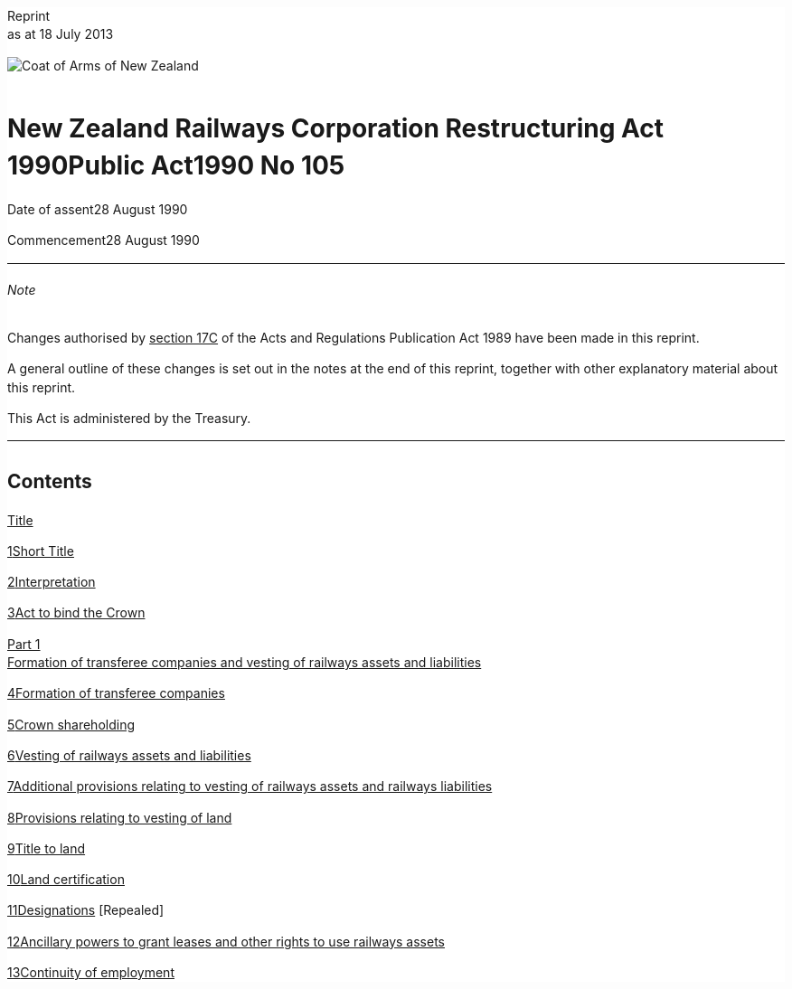 Reprint  
as at 18 July 2013

![Coat of Arms of New Zealand](/images/leg-crest.jpg)

# New Zealand Railways Corporation Restructuring Act 1990Public Act1990 No 105

Date of assent28 August 1990

Commencement28 August 1990

---

###### Note

Changes authorised by [section 17C][0] of the Acts and Regulations Publication Act 1989 have been made in this reprint.

A general outline of these changes is set out in the notes at the end of this reprint, together with other explanatory material about this reprint.

This Act is administered by the Treasury.

---

## Contents

[Title][1]

[1][2][][2][Short Title][2]

[2][3][][3][Interpretation][3]

[3][4][][4][Act to bind the Crown][4]

[Part 1][5]  
[Formation of transferee companies and vesting of railways assets and liabilities][5]

[4][6][][6][Formation of transferee companies][6]

[5][7][][7][Crown shareholding][7]

[6][8][][8][Vesting of railways assets and liabilities][8]

[7][9][][9][Additional provisions relating to vesting of railways assets and railways liabilities][9]

[8][10][][10][Provisions relating to vesting of land][10]

[9][11][][11][Title to land][11]

[10][12][][12][Land certification][12]

[11][13][][13][Designations][13] \[Repealed\]

[12][14][][14][Ancillary powers to grant leases and other rights to use railways assets][14]

[13][15][][15][Continuity of employment][15]


[0]: http://www.legislation.govt.nz/act/public/1990/0105/latest/link.aspx?id=DLM195466
[1]: http://www.legislation.govt.nz/act/public/1990/0105/latest/whole.html#DLM222633
[2]: http://www.legislation.govt.nz/act/public/1990/0105/latest/whole.html#DLM222635
[3]: http://www.legislation.govt.nz/act/public/1990/0105/latest/whole.html#DLM222636
[4]: http://www.legislation.govt.nz/act/public/1990/0105/latest/whole.html#DLM222666
[5]: http://www.legislation.govt.nz/act/public/1990/0105/latest/whole.html#DLM222667
[6]: http://www.legislation.govt.nz/act/public/1990/0105/latest/whole.html#DLM222668
[7]: http://www.legislation.govt.nz/act/public/1990/0105/latest/whole.html#DLM222670
[8]: http://www.legislation.govt.nz/act/public/1990/0105/latest/whole.html#DLM222671
[9]: http://www.legislation.govt.nz/act/public/1990/0105/latest/whole.html#DLM222676
[10]: http://www.legislation.govt.nz/act/public/1990/0105/latest/whole.html#DLM222677
[11]: http://www.legislation.govt.nz/act/public/1990/0105/latest/whole.html#DLM222678
[12]: http://www.legislation.govt.nz/act/public/1990/0105/latest/whole.html#DLM222679
[13]: http://www.legislation.govt.nz/act/public/1990/0105/latest/whole.html#DLM222681
[14]: http://www.legislation.govt.nz/act/public/1990/0105/latest/whole.html#DLM222683
[15]: http://www.legislation.govt.nz/act/public/1990/0105/latest/whole.html#DLM222686
[16]: http://www.legislation.govt.nz/act/public/1990/0105/latest/whole.html#DLM222688
[17]: http://www.legislation.govt.nz/act/public/1990/0105/latest/whole.html#DLM222690
[18]: http://www.legislation.govt.nz/act/public/1990/0105/latest/whole.html#DLM222692
[19]: http://www.legislation.govt.nz/act/public/1990/0105/latest/whole.html#DLM222694
[20]: http://www.legislation.govt.nz/act/public/1990/0105/latest/whole.html#DLM222696
[21]: http://www.legislation.govt.nz/act/public/1990/0105/latest/whole.html#DLM223101
[22]: http://www.legislation.govt.nz/act/public/1990/0105/latest/whole.html#DLM223103
[23]: http://www.legislation.govt.nz/act/public/1990/0105/latest/whole.html#DLM223107
[24]: http://www.legislation.govt.nz/act/public/1990/0105/latest/whole.html#DLM223108
[25]: http://www.legislation.govt.nz/act/public/1990/0105/latest/whole.html#DLM223109
[26]: http://www.legislation.govt.nz/act/public/1990/0105/latest/whole.html#DLM223118
[27]: http://www.legislation.govt.nz/act/public/1990/0105/latest/whole.html#DLM223119
[28]: http://www.legislation.govt.nz/act/public/1990/0105/latest/whole.html#DLM223121
[29]: http://www.legislation.govt.nz/act/public/1990/0105/latest/whole.html#DLM223122
[30]: http://www.legislation.govt.nz/act/public/1990/0105/latest/whole.html#DLM223131
[31]: http://www.legislation.govt.nz/act/public/1990/0105/latest/whole.html#DLM223132
[32]: http://www.legislation.govt.nz/act/public/1990/0105/latest/whole.html#DLM223133
[33]: http://www.legislation.govt.nz/act/public/1990/0105/latest/whole.html#DLM223134
[34]: http://www.legislation.govt.nz/act/public/1990/0105/latest/whole.html#DLM223135
[35]: http://www.legislation.govt.nz/act/public/1990/0105/latest/whole.html#DLM223136
[36]: http://www.legislation.govt.nz/act/public/1990/0105/latest/whole.html#DLM223137
[37]: http://www.legislation.govt.nz/act/public/1990/0105/latest/whole.html#DLM223138
[38]: http://www.legislation.govt.nz/act/public/1990/0105/latest/whole.html#DLM223139
[39]: http://www.legislation.govt.nz/act/public/1990/0105/latest/whole.html#DLM223140
[40]: http://www.legislation.govt.nz/act/public/1990/0105/latest/whole.html#DLM223141
[41]: http://www.legislation.govt.nz/act/public/1990/0105/latest/whole.html#DLM223142
[42]: http://www.legislation.govt.nz/act/public/1990/0105/latest/whole.html#DLM223143
[43]: http://www.legislation.govt.nz/act/public/1990/0105/latest/whole.html#DLM223144
[44]: http://www.legislation.govt.nz/act/public/1990/0105/latest/whole.html#DLM223145
[45]: http://www.legislation.govt.nz/act/public/1990/0105/latest/whole.html#DLM223146
[46]: http://www.legislation.govt.nz/act/public/1990/0105/latest/whole.html#DLM223147
[47]: http://www.legislation.govt.nz/act/public/1990/0105/latest/whole.html#DLM223148
[48]: http://www.legislation.govt.nz/act/public/1990/0105/latest/whole.html#DLM223149
[49]: http://www.legislation.govt.nz/act/public/1990/0105/latest/whole.html#DLM223150
[50]: http://www.legislation.govt.nz/act/public/1990/0105/latest/whole.html#DLM223151
[51]: http://www.legislation.govt.nz/act/public/1990/0105/latest/whole.html#DLM223154
[52]: http://www.legislation.govt.nz/act/public/1990/0105/latest/whole.html#DLM223162
[53]: http://www.legislation.govt.nz/act/public/1990/0105/latest/whole.html#DLM223174
[54]: http://www.legislation.govt.nz/act/public/1990/0105/latest/whole.html#DLM223180
[55]: http://www.legislation.govt.nz/act/public/1990/0105/latest/whole.html#DLM223182
[56]: http://www.legislation.govt.nz/act/public/1990/0105/latest/link.aspx?id=DLM98411
[57]: http://www.legislation.govt.nz/act/public/1990/0105/latest/link.aspx?id=DLM57605
[58]: http://www.legislation.govt.nz/act/public/1990/0105/latest/link.aspx?id=DLM26805
[59]: http://www.legislation.govt.nz/act/public/1990/0105/latest/link.aspx?id=DLM319569
[60]: http://www.legislation.govt.nz/act/public/1990/0105/latest/link.aspx?id=DLM328980
[61]: http://www.legislation.govt.nz/act/public/1990/0105/latest/link.aspx?id=DLM57005
[62]: http://www.legislation.govt.nz/act/public/1990/0105/latest/link.aspx?id=DLM328986
[63]: http://www.legislation.govt.nz/act/public/1990/0105/latest/link.aspx?id=DLM162942
[64]: http://www.legislation.govt.nz/act/public/1990/0105/latest/link.aspx?id=DLM125370
[65]: http://www.legislation.govt.nz/act/public/1990/0105/latest/link.aspx?id=DLM125628
[66]: http://www.legislation.govt.nz/act/public/1990/0105/latest/link.aspx?id=DLM250585
[67]: http://www.legislation.govt.nz/act/public/1990/0105/latest/link.aspx?id=DLM444304
[68]: http://www.legislation.govt.nz/act/public/1990/0105/latest/link.aspx?id=DLM45426
[69]: http://www.legislation.govt.nz/act/public/1990/0105/latest/link.aspx?id=DLM103609
[70]: http://www.legislation.govt.nz/act/public/1990/0105/latest/link.aspx?id=DLM125631
[71]: http://www.legislation.govt.nz/act/public/1990/0105/latest/link.aspx?id=DLM269031
[72]: http://www.legislation.govt.nz/act/public/1990/0105/latest/link.aspx?id=DLM97376
[73]: http://www.legislation.govt.nz/act/public/1990/0105/latest/link.aspx?id=DLM98075
[74]: http://www.legislation.govt.nz/act/public/1990/0105/latest/link.aspx?id=DLM272485
[75]: http://www.legislation.govt.nz/act/public/1990/0105/latest/link.aspx?id=DLM98085
[76]: http://www.legislation.govt.nz/act/public/1990/0105/latest/link.aspx?id=DLM253256
[77]: http://www.legislation.govt.nz/act/public/1990/0105/latest/link.aspx?id=DLM231942
[78]: http://www.legislation.govt.nz/act/public/1990/0105/latest/link.aspx?id=DLM174088
[79]: http://www.legislation.govt.nz/act/public/1990/0105/latest/link.aspx?id=DLM239393
[80]: http://www.legislation.govt.nz/act/public/1990/0105/latest/link.aspx?id=DLM446000
[81]: http://www.legislation.govt.nz/act/public/1990/0105/latest/link.aspx?id=DLM5326333
[82]: http://www.legislation.govt.nz/act/public/1990/0105/latest/link.aspx?id=DLM289849
[83]: http://www.legislation.govt.nz/act/public/1990/0105/latest/link.aspx?id=DLM431296
[84]: http://www.legislation.govt.nz/act/public/1990/0105/latest/link.aspx?id=DLM65921
[85]: http://www.legislation.govt.nz/act/public/1990/0105/latest/link.aspx?id=DLM328867
[86]: http://www.legislation.govt.nz/act/public/1990/0105/latest/link.aspx?id=DLM183819
[87]: http://www.legislation.govt.nz/act/public/1990/0105/latest/link.aspx?id=DLM57642
[88]: http://www.legislation.govt.nz/act/public/1990/0105/latest/link.aspx?id=DLM57663
[89]: http://www.legislation.govt.nz/act/public/1990/0105/latest/link.aspx?id=DLM57654
[90]: http://www.legislation.govt.nz/act/public/1990/0105/latest/link.aspx?id=DLM46055
[91]: http://www.legislation.govt.nz/act/public/1990/0105/latest/link.aspx?id=DLM45433
[92]: http://www.legislation.govt.nz/act/public/1990/0105/latest/link.aspx?id=DLM236786
[93]: http://www.legislation.govt.nz/act/public/1990/0105/latest/link.aspx?id=DLM230264
[94]: http://www.legislation.govt.nz/act/public/1990/0105/latest/link.aspx?id=DLM270468
[95]: http://www.legislation.govt.nz/act/public/1990/0105/latest/link.aspx?id=DLM236787
[96]: http://www.legislation.govt.nz/act/public/1990/0105/latest/link.aspx?id=DLM170872
[97]: http://www.legislation.govt.nz/act/public/1990/0105/latest/link.aspx?id=DLM46068
[98]: http://www.legislation.govt.nz/act/public/1990/0105/latest/link.aspx?id=DLM57621
[99]: http://www.legislation.govt.nz/act/public/1990/0105/latest/link.aspx?id=DLM58256
[100]: http://www.legislation.govt.nz/act/public/1990/0105/latest/link.aspx?id=DLM57602
[101]: http://www.legislation.govt.nz/act/public/1990/0105/latest/link.aspx?id=DLM98097
[102]: http://www.legislation.govt.nz/act/public/1990/0105/latest/link.aspx?id=DLM132560
[103]: http://www.legislation.govt.nz/act/public/1990/0105/latest/link.aspx?id=DLM132592
[104]: http://www.legislation.govt.nz/act/public/1990/0105/latest/link.aspx?id=DLM435544
[105]: http://www.legislation.govt.nz/act/public/1990/0105/latest/link.aspx?id=DLM435827
[106]: http://www.legislation.govt.nz/act/public/1990/0105/latest/link.aspx?id=DLM435560
[107]: http://www.legislation.govt.nz/act/public/1990/0105/latest/link.aspx?id=DLM435569
[108]: http://www.legislation.govt.nz/act/public/1990/0105/latest/link.aspx?id=DLM45772
[109]: http://www.legislation.govt.nz/act/public/1990/0105/latest/link.aspx?id=DLM46319
[110]: http://www.legislation.govt.nz/act/public/1990/0105/latest/link.aspx?id=DLM46329
[111]: http://www.legislation.govt.nz/act/public/1990/0105/latest/link.aspx?id=DLM46963
[112]: http://www.legislation.govt.nz/act/public/1990/0105/latest/link.aspx?id=DLM46992
[113]: http://www.legislation.govt.nz/act/public/1990/0105/latest/link.aspx?id=DLM48607
[114]: http://www.legislation.govt.nz/act/public/1990/0105/latest/link.aspx?id=DLM48622
[115]: http://www.legislation.govt.nz/act/public/1990/0105/latest/link.aspx?id=DLM48630
[116]: http://www.legislation.govt.nz/act/public/1990/0105/latest/link.aspx?id=DLM48634
[117]: http://www.legislation.govt.nz/act/public/1990/0105/latest/link.aspx?id=DLM46029
[118]: http://www.legislation.govt.nz/act/public/1990/0105/latest/link.aspx?id=DLM435367
[119]: http://www.legislation.govt.nz/act/public/1990/0105/latest/link.aspx?id=DLM435510
[120]: http://www.legislation.govt.nz/act/public/1990/0105/latest/link.aspx?id=DLM435822
[121]: http://www.legislation.govt.nz/act/public/1990/0105/latest/link.aspx?id=DLM57656
[122]: http://www.legislation.govt.nz/act/public/1990/0105/latest/link.aspx?id=DLM57911
[123]: http://www.legislation.govt.nz/act/public/1990/0105/latest/link.aspx?id=DLM57923
[124]: http://www.legislation.govt.nz/act/public/1990/0105/latest/link.aspx?id=DLM21806
[125]: http://www.legislation.govt.nz/act/public/1990/0105/latest/link.aspx?id=DLM415531
[126]: http://www.legislation.govt.nz/act/public/1990/0105/latest/link.aspx?id=DLM399728
[127]: http://www.legislation.govt.nz/act/public/1990/0105/latest/link.aspx?id=DLM45793
[128]: http://www.legislation.govt.nz/act/public/1990/0105/latest/link.aspx?id=DLM45797
[129]: http://www.legislation.govt.nz/act/public/1990/0105/latest/link.aspx?id=DLM46009
[130]: http://www.legislation.govt.nz/act/public/1990/0105/latest/link.aspx?id=DLM46014
[131]: http://www.pco.parliament.govt.nz/reprints/
[132]: http://www.legislation.govt.nz/act/public/1990/0105/latest/link.aspx?id=DLM195439
[133]: http://www.pco.parliament.govt.nz/editorial-conventions/
[134]: http://www.legislation.govt.nz/act/public/1990/0105/latest/link.aspx?id=DLM195468
[135]: http://www.legislation.govt.nz/act/public/1990/0105/latest/link.aspx?id=DLM195470
[136]: http://www.legislation.govt.nz/act/public/1990/0105/latest/link.aspx?id=DLM133501
[137]: http://www.legislation.govt.nz/act/public/1990/0105/latest/link.aspx?id=DLM88956